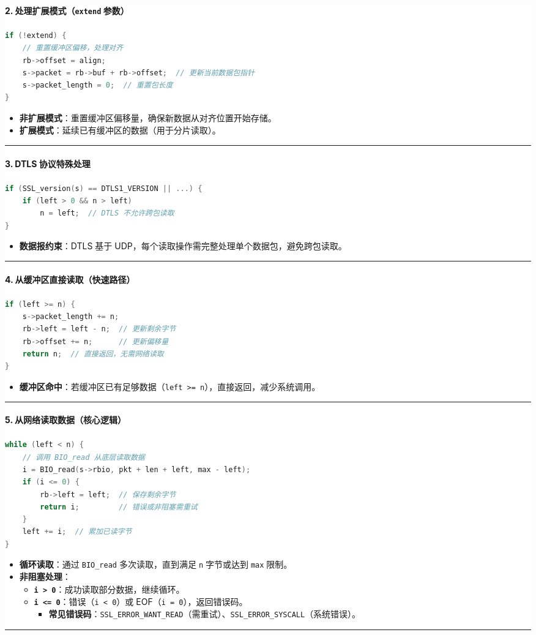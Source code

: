 
#### **2. 处理扩展模式（`extend` 参数）**
```c
if (!extend) {
    // 重置缓冲区偏移，处理对齐
    rb->offset = align;  
    s->packet = rb->buf + rb->offset;  // 更新当前数据包指针
    s->packet_length = 0;  // 重置包长度
}
```
- **非扩展模式**：重置缓冲区偏移量，确保新数据从对齐位置开始存储。
- **扩展模式**：延续已有缓冲区的数据（用于分片读取）。

---

#### **3. DTLS 协议特殊处理**
```c
if (SSL_version(s) == DTLS1_VERSION || ...) {
    if (left > 0 && n > left) 
        n = left;  // DTLS 不允许跨包读取
}
```
- **数据报约束**：DTLS 基于 UDP，每个读取操作需完整处理单个数据包，避免跨包读取。

---

#### **4. 从缓冲区直接读取（快速路径）**
```c
if (left >= n) {
    s->packet_length += n;
    rb->left = left - n;  // 更新剩余字节
    rb->offset += n;      // 更新偏移量
    return n;  // 直接返回，无需网络读取
}
```
- **缓冲区命中**：若缓冲区已有足够数据（`left >= n`），直接返回，减少系统调用。

---

#### **5. 从网络读取数据（核心逻辑）**
```c
while (left < n) {
    // 调用 BIO_read 从底层读取数据
    i = BIO_read(s->rbio, pkt + len + left, max - left);
    if (i <= 0) {
        rb->left = left;  // 保存剩余字节
        return i;         // 错误或非阻塞需重试
    }
    left += i;  // 累加已读字节
}
```
- **循环读取**：通过 `BIO_read` 多次读取，直到满足 `n` 字节或达到 `max` 限制。
- **非阻塞处理**：
  - **`i > 0`**：成功读取部分数据，继续循环。
  - **`i <= 0`**：错误（`i < 0`）或 EOF（`i = 0`），返回错误码。
    - **常见错误码**：`SSL_ERROR_WANT_READ`（需重试）、`SSL_ERROR_SYSCALL`（系统错误）。

---